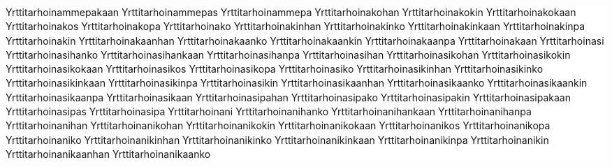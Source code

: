 Yrttitarhoinammepakaan
Yrttitarhoinammepas
Yrttitarhoinammepa
Yrttitarhoinakohan
Yrttitarhoinakokin
Yrttitarhoinakokaan
Yrttitarhoinakos
Yrttitarhoinakopa
Yrttitarhoinako
Yrttitarhoinakinhan
Yrttitarhoinakinko
Yrttitarhoinakinkaan
Yrttitarhoinakinpa
Yrttitarhoinakin
Yrttitarhoinakaanhan
Yrttitarhoinakaanko
Yrttitarhoinakaankin
Yrttitarhoinakaanpa
Yrttitarhoinakaan
Yrttitarhoinasi
Yrttitarhoinasihanko
Yrttitarhoinasihankaan
Yrttitarhoinasihanpa
Yrttitarhoinasihan
Yrttitarhoinasikohan
Yrttitarhoinasikokin
Yrttitarhoinasikokaan
Yrttitarhoinasikos
Yrttitarhoinasikopa
Yrttitarhoinasiko
Yrttitarhoinasikinhan
Yrttitarhoinasikinko
Yrttitarhoinasikinkaan
Yrttitarhoinasikinpa
Yrttitarhoinasikin
Yrttitarhoinasikaanhan
Yrttitarhoinasikaanko
Yrttitarhoinasikaankin
Yrttitarhoinasikaanpa
Yrttitarhoinasikaan
Yrttitarhoinasipahan
Yrttitarhoinasipako
Yrttitarhoinasipakin
Yrttitarhoinasipakaan
Yrttitarhoinasipas
Yrttitarhoinasipa
Yrttitarhoinani
Yrttitarhoinanihanko
Yrttitarhoinanihankaan
Yrttitarhoinanihanpa
Yrttitarhoinanihan
Yrttitarhoinanikohan
Yrttitarhoinanikokin
Yrttitarhoinanikokaan
Yrttitarhoinanikos
Yrttitarhoinanikopa
Yrttitarhoinaniko
Yrttitarhoinanikinhan
Yrttitarhoinanikinko
Yrttitarhoinanikinkaan
Yrttitarhoinanikinpa
Yrttitarhoinanikin
Yrttitarhoinanikaanhan
Yrttitarhoinanikaanko